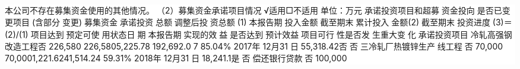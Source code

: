 本公司不存在募集资金使用的其他情况。
（2）募集资金承诺项目情况
√适用□不适用
单位：万元
承诺投资项目和超募
资金投向
是否已变
更项目
(含部分
变更)
募集资金
承诺投资
总额
调整后投
资总额
(1)
本报告期
投入金额
截至期末
累计投入
金额(2)
截至期末
投资进度
(3)＝
(2)/(1)
项目达到
预定可使
用状态日
期
本报告期
实现的效
益
是否达到
预计效益
项目可行
性是否发
生重大变
化
承诺投资项目
冷轧高强钢改造工程否
226,580
226,5805,225.78
192,692.0
7
85.04%
2017年
12月31
日
55,318.42否
否
三冷轧厂热镀锌生产
线工程
否
70,000
70,0001,221.6241,514.24
59.31%
2018年
12月31
日
18,241.1是
否
偿还银行贷款
否
100,000